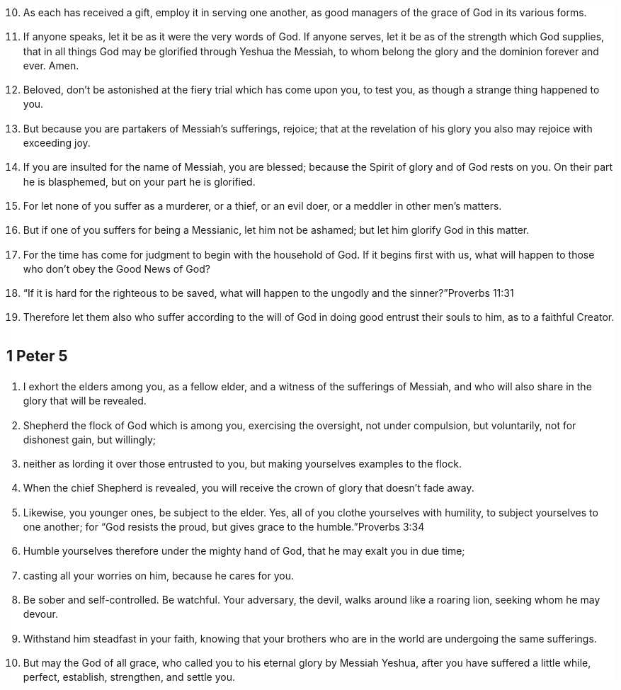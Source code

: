 10. As each has received a gift, employ it in serving one another, as good managers of the grace of God in its various forms.

11. If anyone speaks, let it be as it were the very words of God. If anyone serves, let it be as of the strength which God supplies, that in all things God may be glorified through Yeshua the Messiah, to whom belong the glory and the dominion forever and ever. Amen.  

12.   Beloved, don’t be astonished at the fiery trial which has come upon you, to test you, as though a strange thing happened to you.

13. But because you are partakers of Messiah’s sufferings, rejoice; that at the revelation of his glory you also may rejoice with exceeding joy.

14. If you are insulted for the name of Messiah, you are blessed; because the Spirit of glory and of God rests on you. On their part he is blasphemed, but on your part he is glorified.

15. For let none of you suffer as a murderer, or a thief, or an evil doer, or a meddler in other men’s matters.

16. But if one of you suffers for being a Messianic, let him not be ashamed; but let him glorify God in this matter.

17. For the time has come for judgment to begin with the household of God. If it begins first with us, what will happen to those who don’t obey the Good News of God?

18. “If it is hard for the righteous to be saved, what will happen to the ungodly and the sinner?”Proverbs 11:31

19. Therefore let them also who suffer according to the will of God in doing good entrust their souls to him, as to a faithful Creator.   

## 1 Peter 5

1. I exhort the elders among you, as a fellow elder, and a witness of the sufferings of Messiah, and who will also share in the glory that will be revealed.

2. Shepherd the flock of God which is among you, exercising the oversight, not under compulsion, but voluntarily, not for dishonest gain, but willingly;

3. neither as lording it over those entrusted to you, but making yourselves examples to the flock.

4. When the chief Shepherd is revealed, you will receive the crown of glory that doesn’t fade away.  

5.   Likewise, you younger ones, be subject to the elder. Yes, all of you clothe yourselves with humility, to subject yourselves to one another; for “God resists the proud, but gives grace to the humble.”Proverbs 3:34 

6. Humble yourselves therefore under the mighty hand of God, that he may exalt you in due time;

7. casting all your worries on him, because he cares for you.  

8.   Be sober and self-controlled. Be watchful. Your adversary, the devil, walks around like a roaring lion, seeking whom he may devour.

9. Withstand him steadfast in your faith, knowing that your brothers who are in the world are undergoing the same sufferings.

10. But may the God of all grace, who called you to his eternal glory by Messiah Yeshua, after you have suffered a little while, perfect, establish, strengthen, and settle you.
